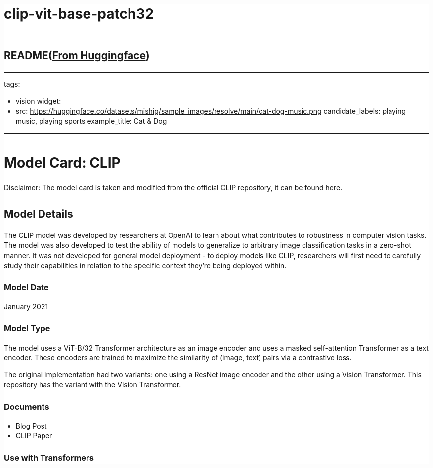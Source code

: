 
# clip-vit-base-patch32
---


## README([From Huggingface](https://huggingface.co/openai/clip-vit-base-patch32))

---
tags:
- vision
widget:
- src: https://huggingface.co/datasets/mishig/sample_images/resolve/main/cat-dog-music.png
  candidate_labels: playing music, playing sports
  example_title: Cat & Dog
---

# Model Card: CLIP

Disclaimer: The model card is taken and modified from the official CLIP repository, it can be found [here](https://github.com/openai/CLIP/blob/main/model-card.md).

## Model Details

The CLIP model was developed by researchers at OpenAI to learn about what contributes to robustness in computer vision tasks. The model was also developed to test the ability of models to generalize to arbitrary image classification tasks in a zero-shot manner. It was not developed for general model deployment - to deploy models like CLIP, researchers will first need to carefully study their capabilities in relation to the specific context they’re being deployed within.

### Model Date

January 2021

### Model Type

The model uses a ViT-B/32 Transformer architecture as an image encoder and uses a masked self-attention Transformer as a text encoder. These encoders are trained to maximize the similarity of (image, text) pairs via a contrastive loss. 

The original implementation had two variants: one using a ResNet image encoder and the other using a Vision Transformer. This repository has the variant with the Vision Transformer.


### Documents

- [Blog Post](https://openai.com/blog/clip/)
- [CLIP Paper](https://arxiv.org/abs/2103.00020)


### Use with Transformers
